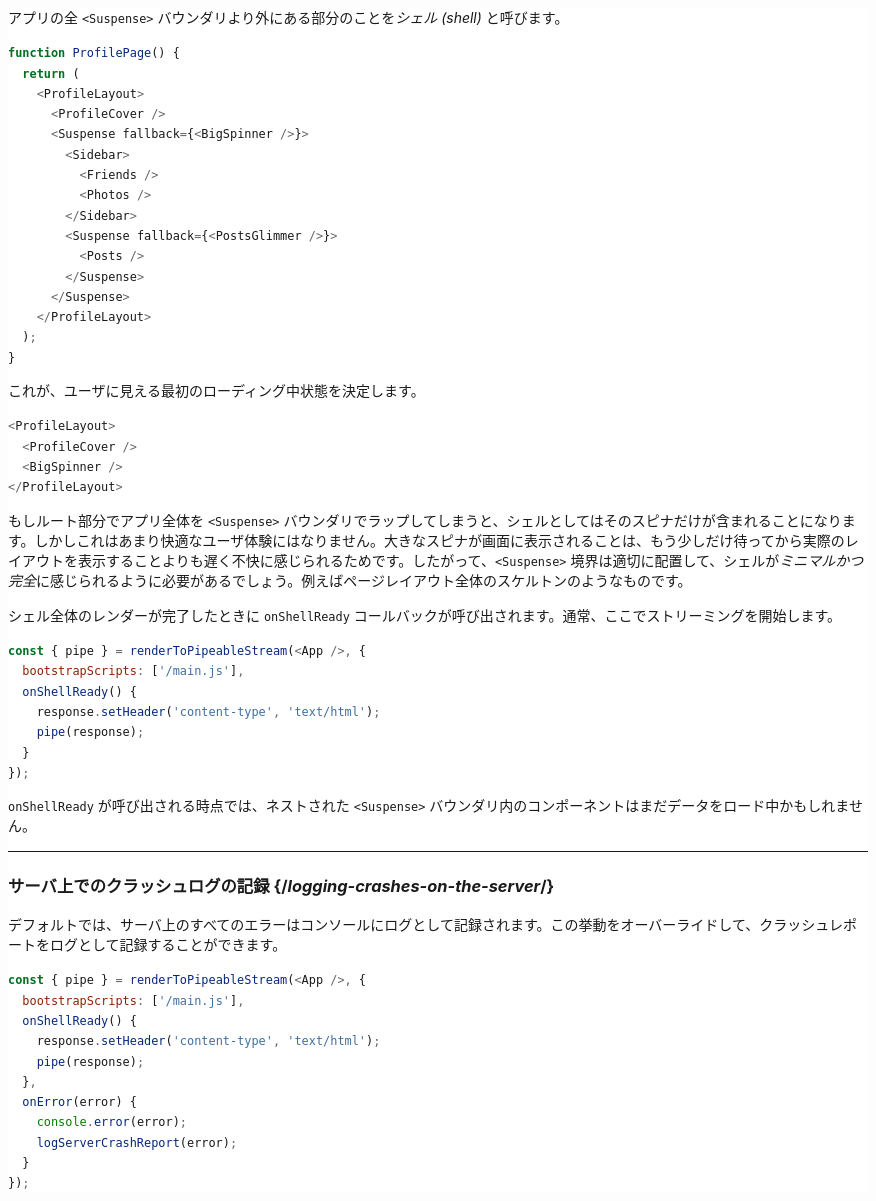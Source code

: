 アプリの全 `<Suspense>` バウンダリより外にある部分のことを*シェル (shell)* と呼びます。

```js {3-5,13,14}
function ProfilePage() {
  return (
    <ProfileLayout>
      <ProfileCover />
      <Suspense fallback={<BigSpinner />}>
        <Sidebar>
          <Friends />
          <Photos />
        </Sidebar>
        <Suspense fallback={<PostsGlimmer />}>
          <Posts />
        </Suspense>
      </Suspense>
    </ProfileLayout>
  );
}
```

これが、ユーザに見える最初のローディング中状態を決定します。

```js {3-5,13
<ProfileLayout>
  <ProfileCover />
  <BigSpinner />
</ProfileLayout>
```

もしルート部分でアプリ全体を `<Suspense>` バウンダリでラップしてしまうと、シェルとしてはそのスピナだけが含まれることになります。しかしこれはあまり快適なユーザ体験にはなりません。大きなスピナが画面に表示されることは、もう少しだけ待ってから実際のレイアウトを表示することよりも遅く不快に感じられるためです。したがって、`<Suspense>` 境界は適切に配置して、シェルが*ミニマルかつ完全*に感じられるように必要があるでしょう。例えばページレイアウト全体のスケルトンのようなものです。

シェル全体のレンダーが完了したときに `onShellReady` コールバックが呼び出されます。通常、ここでストリーミングを開始します。

```js {3-6}
const { pipe } = renderToPipeableStream(<App />, {
  bootstrapScripts: ['/main.js'],
  onShellReady() {
    response.setHeader('content-type', 'text/html');
    pipe(response);
  }
});
```

`onShellReady` が呼び出される時点では、ネストされた `<Suspense>` バウンダリ内のコンポーネントはまだデータをロード中かもしれません。

---

### サーバ上でのクラッシュログの記録 {/*logging-crashes-on-the-server*/}

デフォルトでは、サーバ上のすべてのエラーはコンソールにログとして記録されます。この挙動をオーバーライドして、クラッシュレポートをログとして記録することができます。

```js {7-10}
const { pipe } = renderToPipeableStream(<App />, {
  bootstrapScripts: ['/main.js'],
  onShellReady() {
    response.setHeader('content-type', 'text/html');
    pipe(response);
  },
  onError(error) {
    console.error(error);
    logServerCrashReport(error);
  }
});
```
